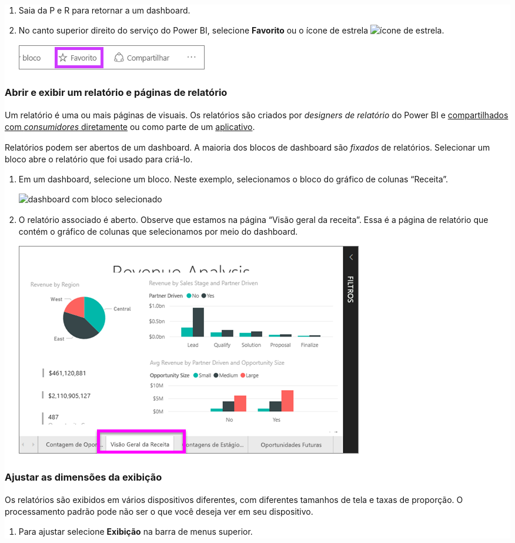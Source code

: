 1. Saia da P e R para retornar a um dashboard.    
2. No canto superior direito do serviço do Power BI, selecione **Favorito** ou o ícone de estrela ![ícone de estrela](./media/end-user-favorite/power-bi-favorite-icon.png).
   
   ![Ícone de Favorito](./media/end-user-favorite/powerbi-dashboard-favorite.png)


### <a name="open-and-view-a-report-and-report-pages"></a>Abrir e exibir um relatório e páginas de relatório
Um relatório é uma ou mais páginas de visuais. Os relatórios são criados por *designers de relatório* do Power BI e [compartilhados com *consumidores* diretamente](end-user-shared-with-me.md) ou como parte de um [aplicativo](end-user-apps.md). 

Relatórios podem ser abertos de um dashboard. A maioria dos blocos de dashboard são *fixados* de relatórios. Selecionar um bloco abre o relatório que foi usado para criá-lo. 

1. Em um dashboard, selecione um bloco. Neste exemplo, selecionamos o bloco do gráfico de colunas “Receita”.

    ![dashboard com bloco selecionado](./media/end-user-reading-view/power-bi-dashboard2.png)

2.  O relatório associado é aberto. Observe que estamos na página “Visão geral da receita”. Essa é a página de relatório que contém o gráfico de colunas que selecionamos por meio do dashboard.

    ![abertura de relatório no modo de exibição de Leitura](./media/end-user-reading-view/power-bi-report-opens.png)

### <a name="adjust-the-display-dimensions"></a>Ajustar as dimensões da exibição
Os relatórios são exibidos em vários dispositivos diferentes, com diferentes tamanhos de tela e taxas de proporção.  O processamento padrão pode não ser o que você deseja ver em seu dispositivo.  

1. Para ajustar selecione **Exibição** na barra de menus superior.
